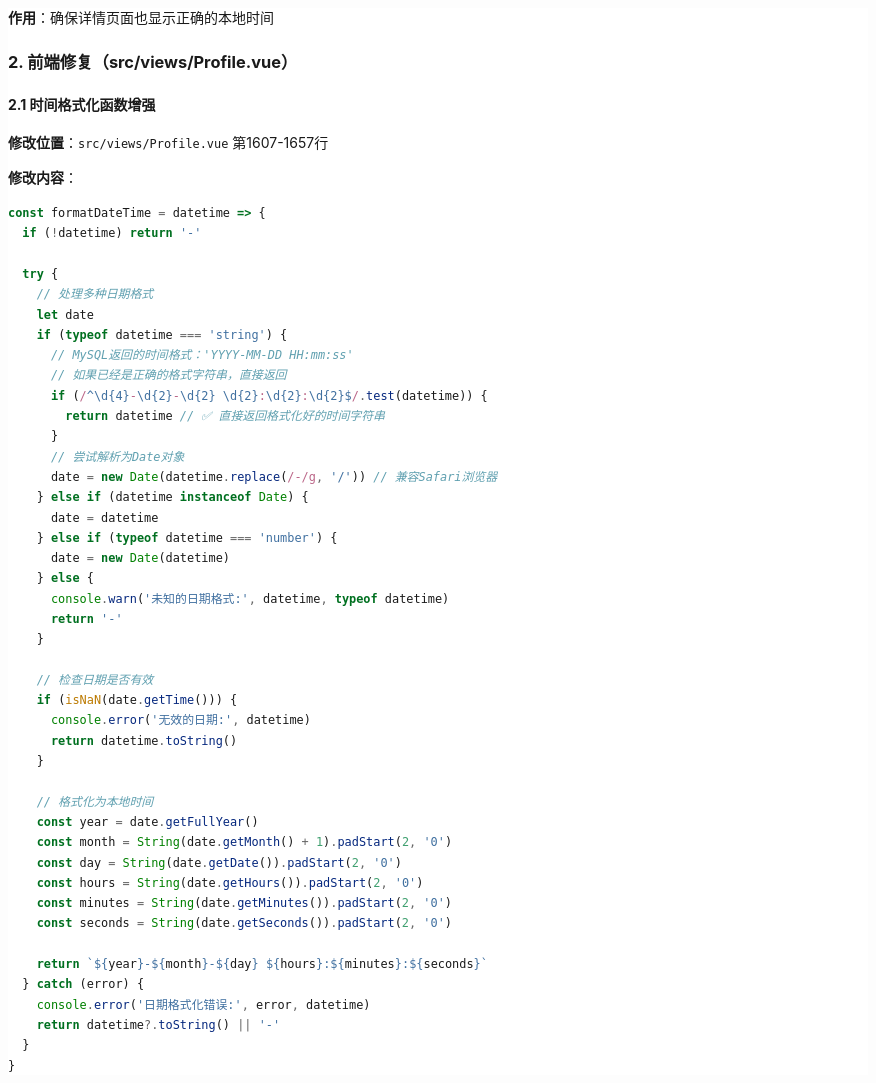 **作用**：确保详情页面也显示正确的本地时间

### 2. 前端修复（src/views/Profile.vue）

#### 2.1 时间格式化函数增强

**修改位置**：`src/views/Profile.vue` 第1607-1657行

**修改内容**：
```javascript
const formatDateTime = datetime => {
  if (!datetime) return '-'

  try {
    // 处理多种日期格式
    let date
    if (typeof datetime === 'string') {
      // MySQL返回的时间格式：'YYYY-MM-DD HH:mm:ss'
      // 如果已经是正确的格式字符串，直接返回
      if (/^\d{4}-\d{2}-\d{2} \d{2}:\d{2}:\d{2}$/.test(datetime)) {
        return datetime // ✅ 直接返回格式化好的时间字符串
      }
      // 尝试解析为Date对象
      date = new Date(datetime.replace(/-/g, '/')) // 兼容Safari浏览器
    } else if (datetime instanceof Date) {
      date = datetime
    } else if (typeof datetime === 'number') {
      date = new Date(datetime)
    } else {
      console.warn('未知的日期格式:', datetime, typeof datetime)
      return '-'
    }

    // 检查日期是否有效
    if (isNaN(date.getTime())) {
      console.error('无效的日期:', datetime)
      return datetime.toString()
    }

    // 格式化为本地时间
    const year = date.getFullYear()
    const month = String(date.getMonth() + 1).padStart(2, '0')
    const day = String(date.getDate()).padStart(2, '0')
    const hours = String(date.getHours()).padStart(2, '0')
    const minutes = String(date.getMinutes()).padStart(2, '0')
    const seconds = String(date.getSeconds()).padStart(2, '0')

    return `${year}-${month}-${day} ${hours}:${minutes}:${seconds}`
  } catch (error) {
    console.error('日期格式化错误:', error, datetime)
    return datetime?.toString() || '-'
  }
}
```
